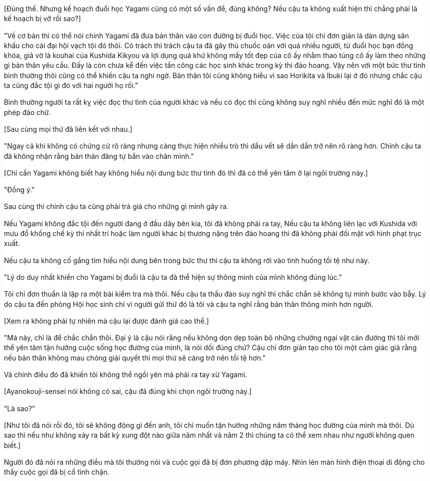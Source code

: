 \[Đúng thế. Nhưng kế hoạch đuổi học Yagami cũng có một số vấn đề, đúng không? Nếu cậu ta không xuất hiện thì chẳng phải là kế hoạch bị vỡ rồi sao?\]

\"Về cơ bản thì có thể nói chính Yagami đã đưa bản thân vào con đường bị đuổi học. Việc của tôi chỉ đơn giản là dàn dựng sân khấu cho cái đại hội vạch tội đó thôi. Có trách thì trách cậu ta đã gây thù chuốc oán với quá nhiều người, từ đuổi học bạn đồng khóa, giả vờ là kouhai của Kushida Kikyou và lợi dụng quá khứ không mấy tốt đẹp của cô ấy nhằm thao túng cô ấy làm theo những gì bản thân yêu cầu. Đấy là còn chưa kể đến việc tấn công các học sinh khác trong kỳ thi đảo hoang. Vậy nên với một bức thư tình bình thường thôi cũng có thể khiến cậu ta nghi ngờ. Bản thân tôi cũng không hiểu vì sao Horikita và Ibuki lại ở đó nhưng chắc cậu ta cũng đắc tội gì đó với hai người họ rồi.\"

Bình thường người ta rất kỵ việc đọc thư tình của người khác và nếu có đọc thì cũng không suy nghĩ nhiều đến mức nghĩ đó là một phép đảo chữ.

\[Sau cùng mọi thứ đã liên kết với nhau.\]

\"Ngay cả khi không có chứng cứ rõ ràng nhưng càng thực hiện nhiều trò thì dấu vết sẽ dần dần trở nên rõ ràng hơn. Chính cậu ta đã không nhận rằng bản thân đăng tự bắn vào chân mình.\"

\[Chỉ cần Yagami không biết hay không hiểu nội dung bức thư tình đó thì đã có thể yên tâm ở lại ngôi trường này.\]

\"Đồng ý.\"

Sau cùng thì chính cậu ta cũng phải trả giá cho những gì mình gây ra.

Nếu Yagami không đắc tội đến người đang ở đầu dây bên kia, tôi đã không phải ra tay, Nếu cậu ta không liên lạc với Kushida với mưu đồ khống chế kỳ thi nhất trí hoặc làm người khác bị thương nặng trên đảo hoang thì đã không phải đối mặt với hình phạt trục xuất.

Nếu cậu ta không cố gắng tìm hiểu nội dung bên trong bức thư thì cậu ta không rời vào tình huống tồi tệ như này.

\"Lý do duy nhất khiến cho Yagami bị đuổi là cậu ta đã thể hiện sự thông minh của mình không đúng lúc.\"

Tôi chỉ đơn thuần là lập ra một bài kiểm tra mà thôi. Nếu cậu ta thấu đáo suy nghĩ thì chắc chắn sẽ không tự mình bước vào bẫy. Lý do cậu ta đến phòng Hội học sinh chỉ vì người gửi thứ đó là tôi và cậu ta nghĩ rằng bản thân thông minh hơn người.

\[Xem ra không phải tự nhiên mà cậu lại được đánh giá cao thế.\]

\"Mà này, chỉ là để chắc chắn thôi. Đại ý là cậu nói rằng nếu không dọn dẹp toàn bộ những chướng ngại vật cản đường thì tôi mới thể yên tâm tận hưởng cuộc sống học đường của mình, là nói dối đúng chứ? Cậu chỉ đơn giản tạo cho tôi một cảm giác giả rằng nếu bản thân không mau chóng giải quyết thì mọi thứ sẽ càng trở nên tồi tệ hơn.\"

Và chính điều đó đã khiến tôi không thể ngồi yên mà phải ra tay xử Yagami.

\[Ayanokouji-sensei nói không có sai, cậu đã đúng khi chọn ngôi trường này.\]

\"Là sao?\"

\[Như tôi đã nói rồi đó, tôi sẽ không động gì đến anh, tôi chỉ muốn tận hưởng những năm tháng học đường của mình mà thôi. Dù sao thì nếu như không xảy ra bất kỳ xung đột nào giữa năm nhất và năm 2 thì chúng ta có thể xem nhau như người không quen biết.\]

Người đó đã nói ra những điều mà tôi thường nói và cuộc gọi đã bị đơn phương dập máy. Nhìn lén màn hình điện thoại di động cho thấy cuộc gọi đã bị cố tình chặn.
